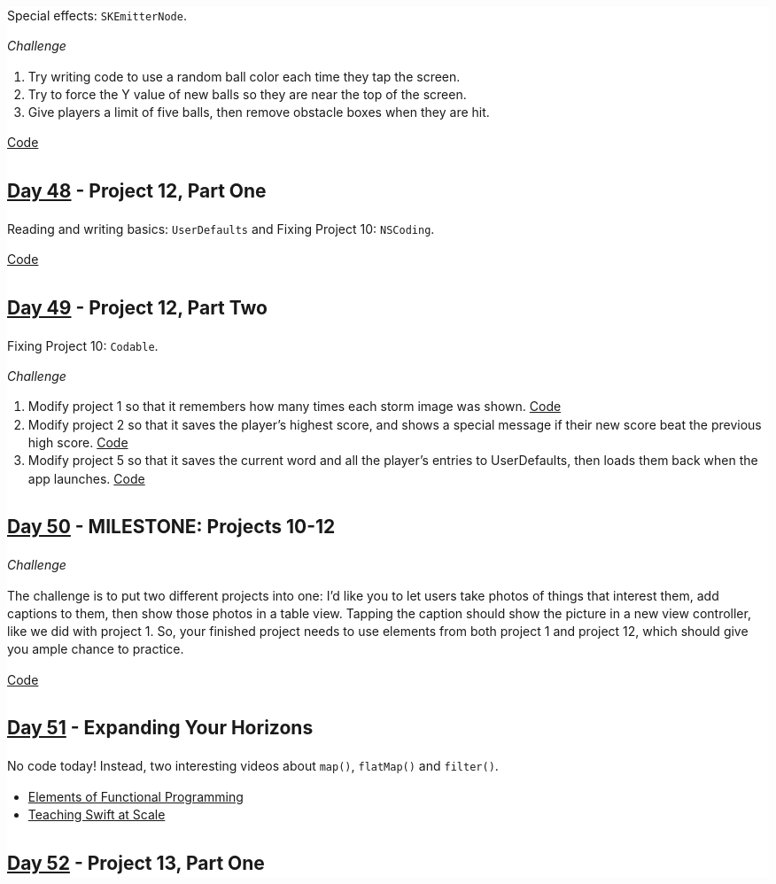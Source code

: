 Special effects: `SKEmitterNode`.

*Challenge*

1. Try writing code to use a random ball color each time they tap the screen.
2. Try to force the Y value of new balls so they are near the top of the screen.
3. Give players a limit of five balls, then remove obstacle boxes when they are hit.

[Code](Projects/Project11)

## [Day 48](https://www.hackingwithswift.com/100/48) - Project 12, Part One

Reading and writing basics: `UserDefaults` and Fixing Project 10: `NSCoding`.

[Code](Projects/Project12)

## [Day 49](https://www.hackingwithswift.com/100/49) - Project 12, Part Two

Fixing Project 10: `Codable`.

*Challenge*

1. Modify project 1 so that it remembers how many times each storm image was shown. [Code](Projects/Project1-UserDefaults)
2. Modify project 2 so that it saves the player’s highest score, and shows a special message if their new score beat the previous high score. [Code](Projects/Project2-UserDefaults)
3. Modify project 5 so that it saves the current word and all the player’s entries to UserDefaults, then loads them back when the app launches. [Code](Projects/Project5-UserDefaults)

## [Day 50](https://www.hackingwithswift.com/100/50) - MILESTONE: Projects 10-12

*Challenge*

The challenge is to put two different projects into one: I’d like you to let users take photos of things that interest them, add captions to them, then show those photos in a table view. Tapping the caption should show the picture in a new view controller, like we did with project 1. So, your finished project needs to use elements from both project 1 and project 12, which should give you ample chance to practice.

[Code](Milestones/Milestone-Projects10_12)

## [Day 51](https://www.hackingwithswift.com/100/51) - Expanding Your Horizons

No code today! Instead, two interesting videos about `map()`, `flatMap()` and `filter()`.

- [Elements of Functional Programming](https://www.youtube.com/watch?v=OgU8d_E1K14)
- [Teaching Swift at Scale](https://vimeo.com/291590798)

## [Day 52](https://www.hackingwithswift.com/100/52) - Project 13, Part One
